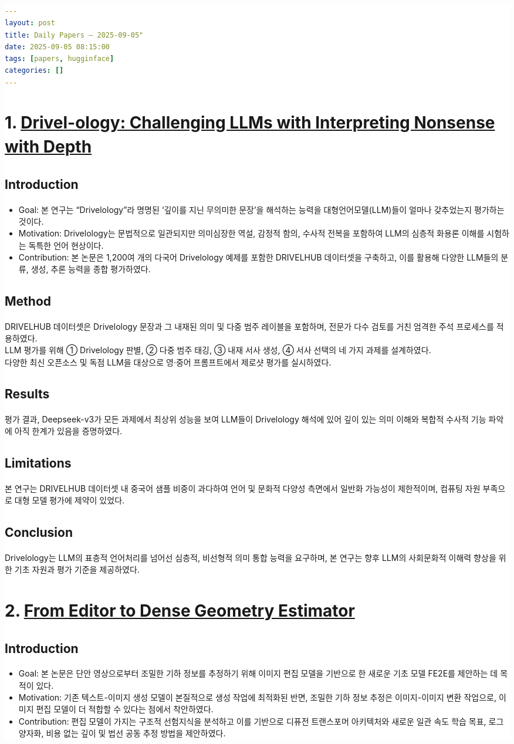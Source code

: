 ```yaml
---
layout: post
title: Daily Papers — 2025-09-05"
date: 2025-09-05 08:15:00
tags: [papers, hugginface]
categories: []
---
```



# 1. [Drivel-ology: Challenging LLMs with Interpreting Nonsense with Depth](https://arxiv.org/abs/2509.03867)

## Introduction
- Goal: 본 연구는 “Drivelology”라 명명된 ‘깊이를 지닌 무의미한 문장’을 해석하는 능력을 대형언어모델(LLM)들이 얼마나 갖추었는지 평가하는 것이다.  
- Motivation: Drivelology는 문법적으로 일관되지만 의미심장한 역설, 감정적 함의, 수사적 전복을 포함하여 LLM의 심층적 화용론 이해를 시험하는 독특한 언어 현상이다.  
- Contribution: 본 논문은 1,200여 개의 다국어 Drivelology 예제를 포함한 DRIVELHUB 데이터셋을 구축하고, 이를 활용해 다양한 LLM들의 분류, 생성, 추론 능력을 종합 평가하였다.  

## Method  
DRIVELHUB 데이터셋은 Drivelology 문장과 그 내재된 의미 및 다중 범주 레이블을 포함하며, 전문가 다수 검토를 거친 엄격한 주석 프로세스를 적용하였다.  
LLM 평가를 위해 ① Drivelology 판별, ② 다중 범주 태깅, ③ 내재 서사 생성, ④ 서사 선택의 네 가지 과제를 설계하였다.  
다양한 최신 오픈소스 및 독점 LLM을 대상으로 영·중어 프롬프트에서 제로샷 평가를 실시하였다.  

## Results  
평가 결과, Deepseek-v3가 모든 과제에서 최상위 성능을 보여 LLM들이 Drivelology 해석에 있어 깊이 있는 의미 이해와 복합적 수사적 기능 파악에 아직 한계가 있음을 증명하였다.  

## Limitations  
본 연구는 DRIVELHUB 데이터셋 내 중국어 샘플 비중이 과다하여 언어 및 문화적 다양성 측면에서 일반화 가능성이 제한적이며, 컴퓨팅 자원 부족으로 대형 모델 평가에 제약이 있었다.  

## Conclusion  
Drivelology는 LLM의 표층적 언어처리를 넘어선 심층적, 비선형적 의미 통합 능력을 요구하며, 본 연구는 향후 LLM의 사회문화적 이해력 향상을 위한 기초 자원과 평가 기준을 제공하였다.

# 2. [From Editor to Dense Geometry Estimator](https://arxiv.org/abs/2509.04338)

## Introduction  
- Goal: 본 논문은 단안 영상으로부터 조밀한 기하 정보를 추정하기 위해 이미지 편집 모델을 기반으로 한 새로운 기초 모델 FE2E를 제안하는 데 목적이 있다.  
- Motivation: 기존 텍스트-이미지 생성 모델이 본질적으로 생성 작업에 최적화된 반면, 조밀한 기하 정보 추정은 이미지-이미지 변환 작업으로, 이미지 편집 모델이 더 적합할 수 있다는 점에서 착안하였다.  
- Contribution: 편집 모델이 가지는 구조적 선험지식을 분석하고 이를 기반으로 디퓨전 트랜스포머 아키텍처와 새로운 일관 속도 학습 목표, 로그 양자화, 비용 없는 깊이 및 법선 공동 추정 방법을 제안하였다.  
